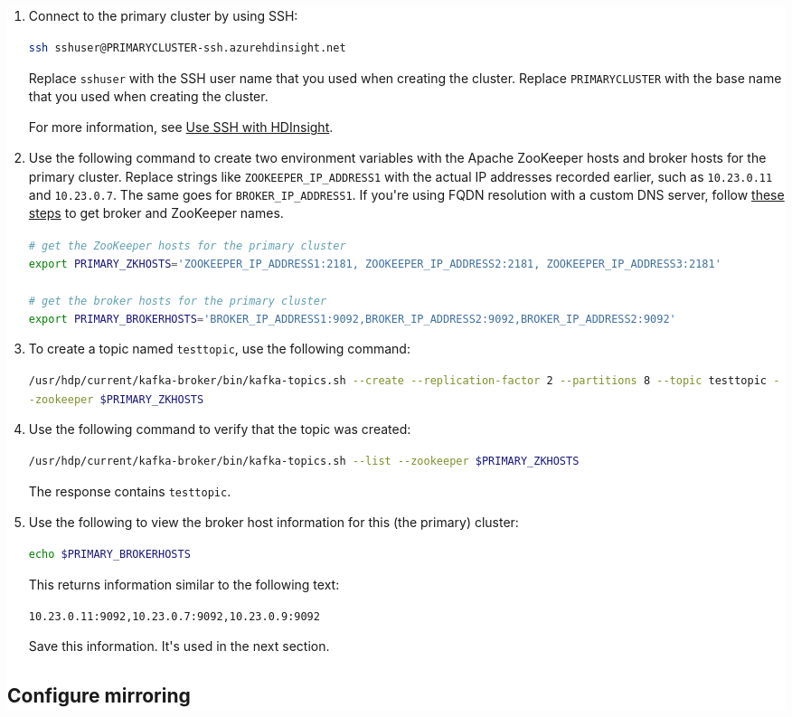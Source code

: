 1. Connect to the primary cluster by using SSH:

    ```bash
    ssh sshuser@PRIMARYCLUSTER-ssh.azurehdinsight.net
    ```

    Replace `sshuser` with the SSH user name that you used when creating the cluster. Replace `PRIMARYCLUSTER` with the base name that you used when creating the cluster.

    For more information, see [Use SSH with HDInsight](../hdinsight-hadoop-linux-use-ssh-unix.md).

1. Use the following command to create two environment variables with the Apache ZooKeeper hosts and broker hosts for the primary cluster. Replace strings like `ZOOKEEPER_IP_ADDRESS1` with the actual IP addresses recorded earlier, such as `10.23.0.11` and `10.23.0.7`. The same goes for `BROKER_IP_ADDRESS1`. If you're using FQDN resolution with a custom DNS server, follow [these steps](apache-kafka-get-started.md#getkafkainfo) to get broker and ZooKeeper names.

    ```bash
    # get the ZooKeeper hosts for the primary cluster
    export PRIMARY_ZKHOSTS='ZOOKEEPER_IP_ADDRESS1:2181, ZOOKEEPER_IP_ADDRESS2:2181, ZOOKEEPER_IP_ADDRESS3:2181'
    
    # get the broker hosts for the primary cluster
    export PRIMARY_BROKERHOSTS='BROKER_IP_ADDRESS1:9092,BROKER_IP_ADDRESS2:9092,BROKER_IP_ADDRESS2:9092'
    ```

1. To create a topic named `testtopic`, use the following command:

    ```bash
    /usr/hdp/current/kafka-broker/bin/kafka-topics.sh --create --replication-factor 2 --partitions 8 --topic testtopic --zookeeper $PRIMARY_ZKHOSTS
    ```

1. Use the following command to verify that the topic was created:

    ```bash
    /usr/hdp/current/kafka-broker/bin/kafka-topics.sh --list --zookeeper $PRIMARY_ZKHOSTS
    ```

    The response contains `testtopic`.

1. Use the following to view the broker host information for this (the primary) cluster:

    ```bash
    echo $PRIMARY_BROKERHOSTS
    ```

    This returns information similar to the following text:

    `10.23.0.11:9092,10.23.0.7:9092,10.23.0.9:9092`

    Save this information. It's used in the next section.

## Configure mirroring
